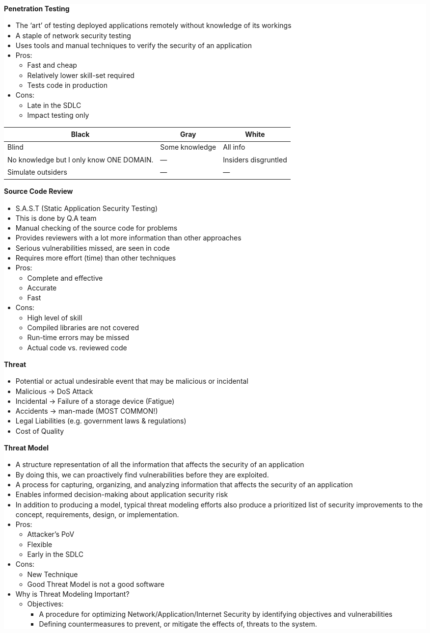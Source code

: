 **Penetration Testing**
- The ‘art’ of testing deployed applications remotely without knowledge of its workings
- A staple of network security testing
- Uses tools and manual techniques to verify the security of an application
- Pros:
	- Fast and cheap
	- Relatively lower skill-set required
	- Tests code in production
- Cons:
	- Late in the SDLC
	- Impact testing only

| Black                                    | Gray           | White                |
| ---------------------------------------- | -------------- | -------------------- |
| Blind                                    | Some knowledge | All info             |
| No knowledge but I only know ONE DOMAIN. | —              | Insiders disgruntled |
| Simulate outsiders                       | —              | —                    |

**Source Code Review**
- S.A.S.T (Static Application Security Testing)
- This is done by Q.A team
- Manual checking of the source code for problems
- Provides reviewers with a lot more information than other approaches
- Serious vulnerabilities missed, are seen in code
- Requires more effort (time) than other techniques
- Pros:
	- Complete and effective
	- Accurate
	- Fast
- Cons:
	- High level of skill
	- Compiled libraries are not covered
	- Run-time errors may be missed
	- Actual code vs. reviewed code

**Threat**
- Potential or actual undesirable event that may be malicious or incidental
- Malicious -> DoS Attack
- Incidental -> Failure of a storage device (Fatigue)
- Accidents -> man-made (MOST COMMON!)
- Legal Liabilities (e.g. government laws & regulations)
- Cost of Quality

**Threat Model**
- A structure representation of all the information that affects the security of an application
- By doing this, we can proactively find vulnerabilities before they are exploited.
- A process for capturing, organizing, and analyzing information that affects the security of an application
- Enables informed decision-making about application security risk
- In addition to producing a model, typical threat modeling efforts also produce a prioritized list of security improvements to the concept, requirements, design, or implementation.
- Pros:
	- Attacker’s PoV
	- Flexible
	- Early in the SDLC
- Cons:
	- New Technique
	- Good Threat Model is not a good software
- Why is Threat Modeling Important?
	- Objectives:
		- A procedure for optimizing Network/Application/Internet Security by identifying objectives and vulnerabilities
		- Defining countermeasures to prevent, or mitigate the effects of, threats to the system.